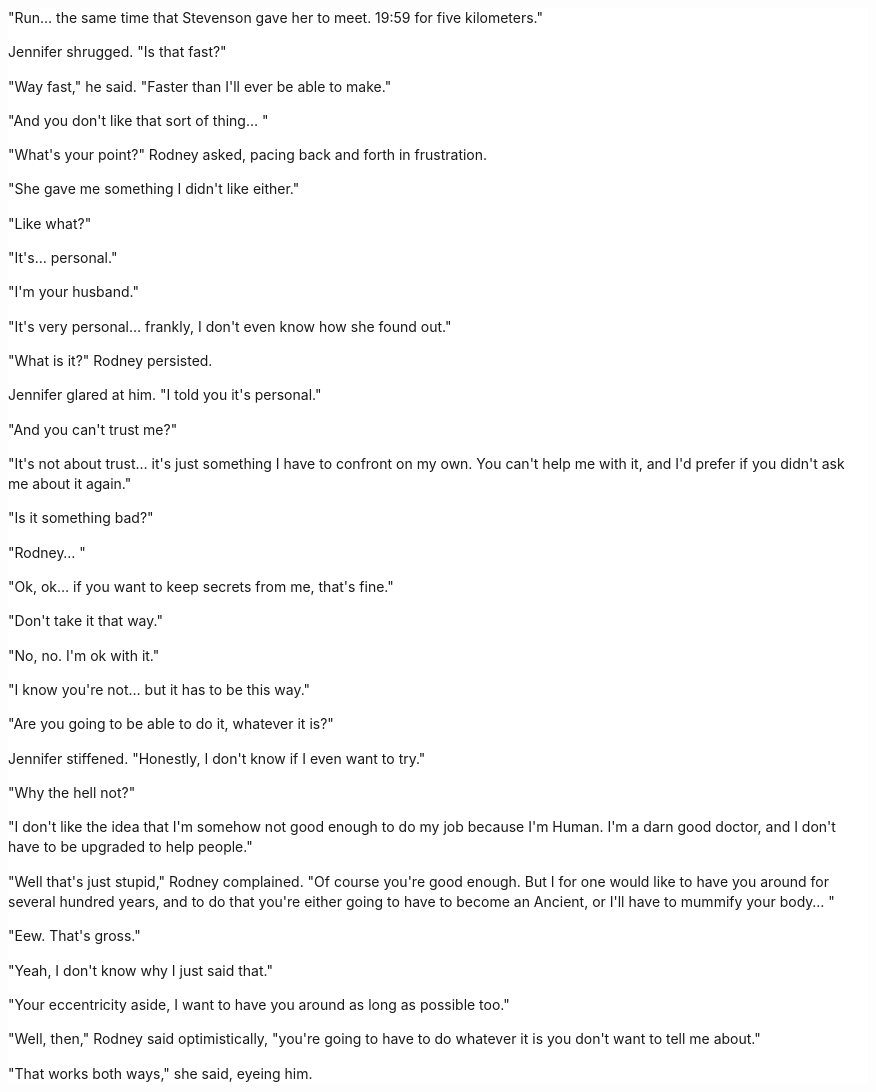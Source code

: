 "Run… the same time that Stevenson gave her to meet. 19:59 for five kilometers."

Jennifer shrugged. "Is that fast?"

"Way fast," he said. "Faster than I'll ever be able to make."

"And you don't like that sort of thing… "

"What's your point?" Rodney asked, pacing back and forth in frustration.

"She gave me something I didn't like either."

"Like what?"

"It's… personal."

"I'm your husband."

"It's very personal… frankly, I don't even know how she found out."

"What is it?" Rodney persisted.

Jennifer glared at him. "I told you it's personal."

"And you can't trust me?"

"It's not about trust… it's just something I have to confront on my own. You can't help me with it, and I'd prefer if you didn't ask me about it again."

"Is it something bad?"

"Rodney… "

"Ok, ok… if you want to keep secrets from me, that's fine."

"Don't take it that way."

"No, no. I'm ok with it."

"I know you're not… but it has to be this way."

"Are you going to be able to do it, whatever it is?"

Jennifer stiffened. "Honestly, I don't know if I even want to try."

"Why the hell not?"

"I don't like the idea that I'm somehow not good enough to do my job because I'm Human. I'm a darn good doctor, and I don't have to be upgraded to help people."

"Well that's just stupid," Rodney complained. "Of course you're good enough. But I for one would like to have you around for several hundred years, and to do that you're either going to have to become an Ancient, or I'll have to mummify your body… "

"Eew. That's gross."

"Yeah, I don't know why I just said that."

"Your eccentricity aside, I want to have you around as long as possible too."

"Well, then," Rodney said optimistically, "you're going to have to do whatever it is you don't want to tell me about."

"That works both ways," she said, eyeing him.
